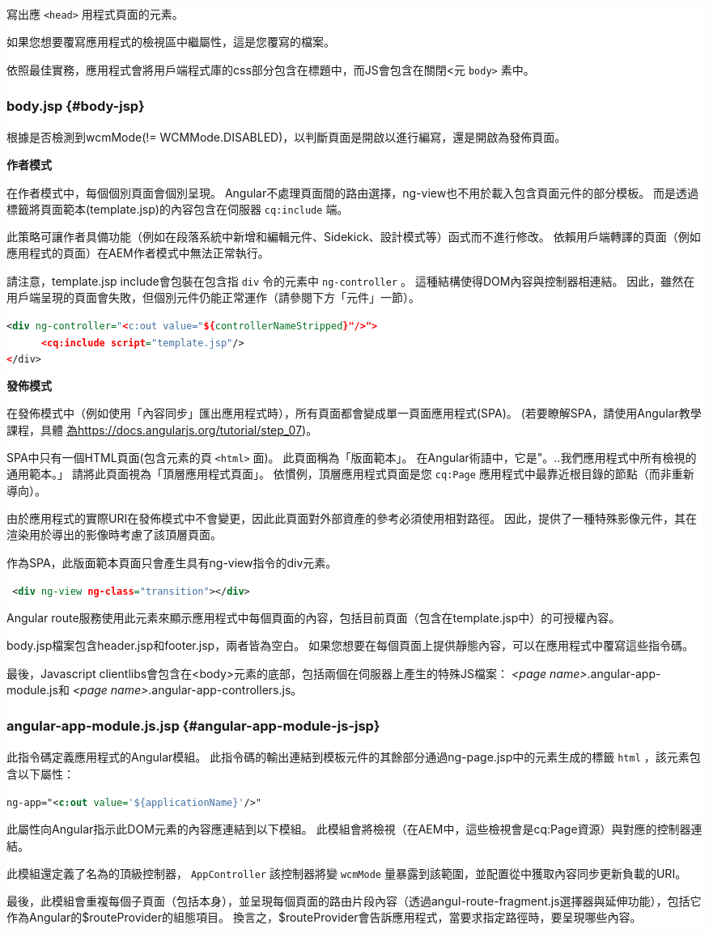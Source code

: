 寫出應 `<head>` 用程式頁面的元素。

如果您想要覆寫應用程式的檢視區中繼屬性，這是您覆寫的檔案。

依照最佳實務，應用程式會將用戶端程式庫的css部分包含在標題中，而JS會包含在關閉&lt;元 `body>` 素中。

### body.jsp {#body-jsp}

根據是否檢測到wcmMode(!= WCMMode.DISABLED)，以判斷頁面是開啟以進行編寫，還是開啟為發佈頁面。

**作者模式**

在作者模式中，每個個別頁面會個別呈現。 Angular不處理頁面間的路由選擇，ng-view也不用於載入包含頁面元件的部分模板。 而是透過標籤將頁面範本(template.jsp)的內容包含在伺服器 `cq:include` 端。

此策略可讓作者具備功能（例如在段落系統中新增和編輯元件、Sidekick、設計模式等）函式而不進行修改。 依賴用戶端轉譯的頁面（例如應用程式的頁面）在AEM作者模式中無法正常執行。

請注意，template.jsp include會包裝在包含指 `div` 令的元素中 `ng-controller` 。 這種結構使得DOM內容與控制器相連結。 因此，雖然在用戶端呈現的頁面會失敗，但個別元件仍能正常運作（請參閱下方「元件」一節）。

```xml
<div ng-controller="<c:out value="${controllerNameStripped}"/>">
      <cq:include script="template.jsp"/>
</div>
```

**發佈模式**

在發佈模式中（例如使用「內容同步」匯出應用程式時），所有頁面都會變成單一頁面應用程式(SPA)。 (若要瞭解SPA，請使用Angular教學課程，具體 [為https://docs.angularjs.org/tutorial/step_07](https://docs.angularjs.org/tutorial/step_07))。

SPA中只有一個HTML頁面(包含元素的頁 `<html>` 面)。 此頁面稱為「版面範本」。 在Angular術語中，它是&quot;。..我們應用程式中所有檢視的通用範本。」 請將此頁面視為「頂層應用程式頁面」。 依慣例，頂層應用程式頁面是您 `cq:Page` 應用程式中最靠近根目錄的節點（而非重新導向）。

由於應用程式的實際URI在發佈模式中不會變更，因此此頁面對外部資產的參考必須使用相對路徑。 因此，提供了一種特殊影像元件，其在渲染用於導出的影像時考慮了該頂層頁面。

作為SPA，此版面範本頁面只會產生具有ng-view指令的div元素。

```xml
 <div ng-view ng-class="transition"></div>
```

Angular route服務使用此元素來顯示應用程式中每個頁面的內容，包括目前頁面（包含在template.jsp中）的可授權內容。

body.jsp檔案包含header.jsp和footer.jsp，兩者皆為空白。 如果您想要在每個頁面上提供靜態內容，可以在應用程式中覆寫這些指令碼。

最後，Javascript clientlibs會包含在&lt;body>元素的底部，包括兩個在伺服器上產生的特殊JS檔案： *&lt;page name>*.angular-app-module.js和 *&lt;page name>*.angular-app-controllers.js。

### angular-app-module.js.jsp {#angular-app-module-js-jsp}

此指令碼定義應用程式的Angular模組。 此指令碼的輸出連結到模板元件的其餘部分通過ng-page.jsp中的元素生成的標籤 `html` ，該元素包含以下屬性：

```xml
ng-app="<c:out value='${applicationName}'/>"
```

此屬性向Angular指示此DOM元素的內容應連結到以下模組。 此模組會將檢視（在AEM中，這些檢視會是cq:Page資源）與對應的控制器連結。

此模組還定義了名為的頂級控制器， `AppController` 該控制器將變 `wcmMode` 量暴露到該範圍，並配置從中獲取內容同步更新負載的URI。

最後，此模組會重複每個子頁面（包括本身），並呈現每個頁面的路由片段內容（透過angul-route-fragment.js選擇器與延伸功能），包括它作為Angular的\$routeProvider的組態項目。 換言之，\$routeProvider會告訴應用程式，當要求指定路徑時，要呈現哪些內容。
